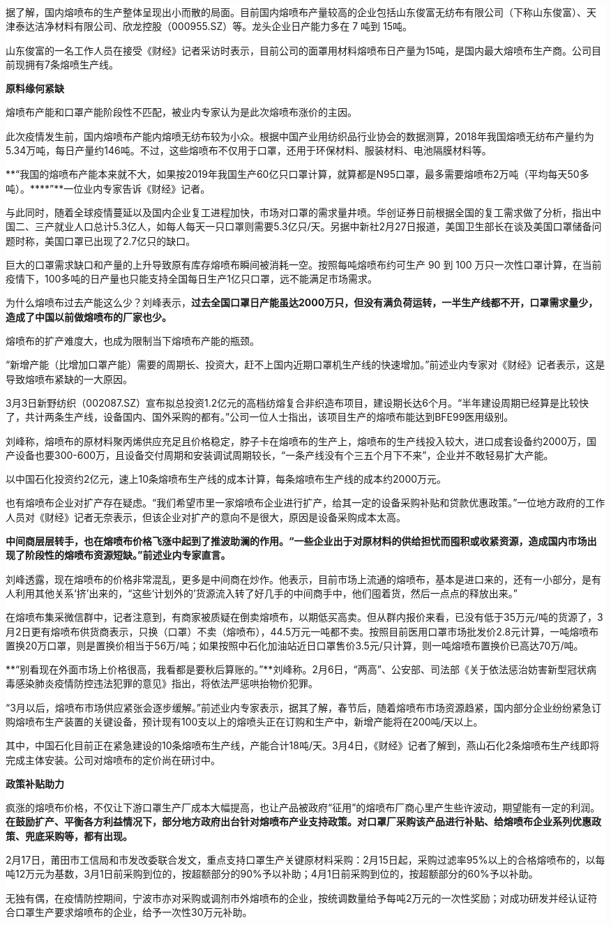 据了解，国内熔喷布的生产整体呈现出小而散的局面。目前国内熔喷布产量较高的企业包括山东俊富无纺布有限公司（下称山东俊富）、天津泰达洁净材料有限公司、欣龙控股（000955.SZ）等。龙头企业日产能力多在 7 吨到 15吨。

山东俊富的一名工作人员在接受《财经》记者采访时表示，目前公司的面罩用材料熔喷布日产量为15吨，是国内最大熔喷布生产商。公司目前现拥有7条熔喷生产线。

**原料缘何紧缺**

  

熔喷布产能和口罩产能阶段性不匹配，被业内专家认为是此次熔喷布涨价的主因。

此次疫情发生前，国内熔喷布产能内熔喷无纺布较为小众。根据中国产业用纺织品行业协会的数据测算，2018年我国熔喷无纺布产量约为5.34万吨，每日产量约146吨。不过，这些熔喷布不仅用于口罩，还用于环保材料、服装材料、电池隔膜材料等。

**“我国的熔喷布产能本来就不大，如果按2019年我国生产60亿只口罩计算，就算都是N95口罩，最多需要熔喷布2万吨（平均每天50多吨）。****”**一位业内专家告诉《财经》记者。

与此同时，随着全球疫情蔓延以及国内企业复工进程加快，市场对口罩的需求量井喷。华创证券日前根据全国的复工需求做了分析，指出中国二、三产就业人口总计5.3亿人，如每人每天一只口罩则需要5.3亿只/天。另据中新社2月27日报道，美国卫生部长在谈及美国口罩储备问题时称，美国口罩已出现了2.7亿只的缺口。

巨大的口罩需求缺口和产量的上升导致原有库存熔喷布瞬间被消耗一空。按照每吨熔喷布约可生产 90 到 100 万只一次性口罩计算，在当前疫情下，100多吨的日产量也只能支持全国每日生产1亿只口罩，远不能满足市场需求。

为什么熔喷布过去产能这么少？刘峰表示，**过去全国口罩日产能虽达2000万只，但没有满负荷运转，一半生产线都不开，口罩需求量少，造成了中国以前做熔喷布的厂家也少。**

熔喷布的扩产难度大，也成为限制当下熔喷布产能的瓶颈。

“新增产能（比增加口罩产能）需要的周期长、投资大，赶不上国内近期口罩机生产线的快速增加。”前述业内专家对《财经》记者表示，这是导致熔喷布紧缺的一大原因。

3月3日新野纺织（002087.SZ）宣布拟总投资1.2亿元的高档纺熔复合非织造布项目，建设期长达6个月。“半年建设周期已经算是比较快了，共计两条生产线，设备国内、国外采购的都有。”公司一位人士指出，该项目生产的熔喷布能达到BFE99医用级别。

刘峰称，熔喷布的原材料聚丙烯供应充足且价格稳定，脖子卡在熔喷布的生产上，熔喷布的生产线投入较大，进口成套设备约2000万，国产设备也要300-600万，且设备交付周期和安装调试周期较长，“一条产线没有个三五个月下不来”，企业并不敢轻易扩大产能。

以中国石化投资约2亿元，速上10条熔喷布生产线的成本计算，每条熔喷布生产线的成本约2000万元。

也有熔喷布企业对扩产存在疑虑。“我们希望市里一家熔喷布企业进行扩产，给其一定的设备采购补贴和贷款优惠政策。”一位地方政府的工作人员对《财经》记者无奈表示，但该企业对扩产的意向不是很大，原因是设备采购成本太高。

**中间商层层转手，也在熔喷布价格飞涨中起到了推波助澜的作用。“一些企业出于对原材料的供给担忧而囤积或收紧资源，造成国内市场出现了阶段性的熔喷布资源短缺。”前述业内专家直言。**

刘峰透露，现在熔喷布的价格非常混乱，更多是中间商在炒作。他表示，目前市场上流通的熔喷布，基本是进口来的，还有一小部分，是有人利用其他关系‘挤’出来的，“这些‘计划外的’货源流入转了好几手的中间商手中，他们囤着货，然后一点点的释放出来。”

在熔喷布集采微信群中，记者注意到，有商家被质疑在倒卖熔喷布，以期低买高卖。但从群内报价来看，已没有低于35万元/吨的货源了，3月2日更有熔喷布供货商表示，只换（口罩）不卖（熔喷布），44.5万元一吨都不卖。按照目前医用口罩市场批发价2.8元计算，一吨熔喷布置换20万口罩，则是置换价相当于56万/吨；如果按照中石化加油站近日口罩售价3.5元/只计算，则一吨熔喷布置换价已高达70万/吨。

**“别看现在外面市场上价格很高，我看都是要秋后算账的。”**刘峰称。2月6日，“两高”、公安部、司法部《关于依法惩治妨害新型冠状病毒感染肺炎疫情防控违法犯罪的意见》指出，将依法严惩哄抬物价犯罪。

“3月以后，熔喷布市场供应紧张会逐步缓解。”前述业内专家表示，据其了解，春节后，随着熔喷布市场资源趋紧，国内部分企业纷纷紧急订购熔喷布生产装置的关键设备，预计现有100支以上的熔喷头正在订购和生产中，新增产能将在200吨/天以上。

其中，中国石化目前正在紧急建设的10条熔喷布生产线，产能合计18吨/天。3月4日，《财经》记者了解到，燕山石化2条熔喷布生产线即将完成主体安装。公司对熔喷布的定价尚在研讨中。

**政策补贴助力**

疯涨的熔喷布价格，不仅让下游口罩生产厂成本大幅提高，也让产品被政府“征用”的熔喷布厂商心里产生些许波动，期望能有一定的利润。**在鼓励扩产、平衡各方利益情况下，部分地方政府出台针对熔喷布产业支持政策。对口罩厂采购该产品进行补贴、给熔喷布企业系列优惠政策、兜底采购等，都有出现。**

2月17日，莆田市工信局和市发改委联合发文，重点支持口罩生产关键原材料采购：2月15日起，采购过滤率95%以上的合格熔喷布的，以每吨12万元为基数，3月1日前采购到位的，按超额部分的90%予以补助；4月1日前采购到位的，按超额部分的60%予以补助。

无独有偶，在疫情防控期间，宁波市亦对采购或调剂市外熔喷布的企业，按统调数量给予每吨2万元的一次性奖励；对成功研发并经认证符合口罩生产要求熔喷布的企业，给予一次性30万元补助。
